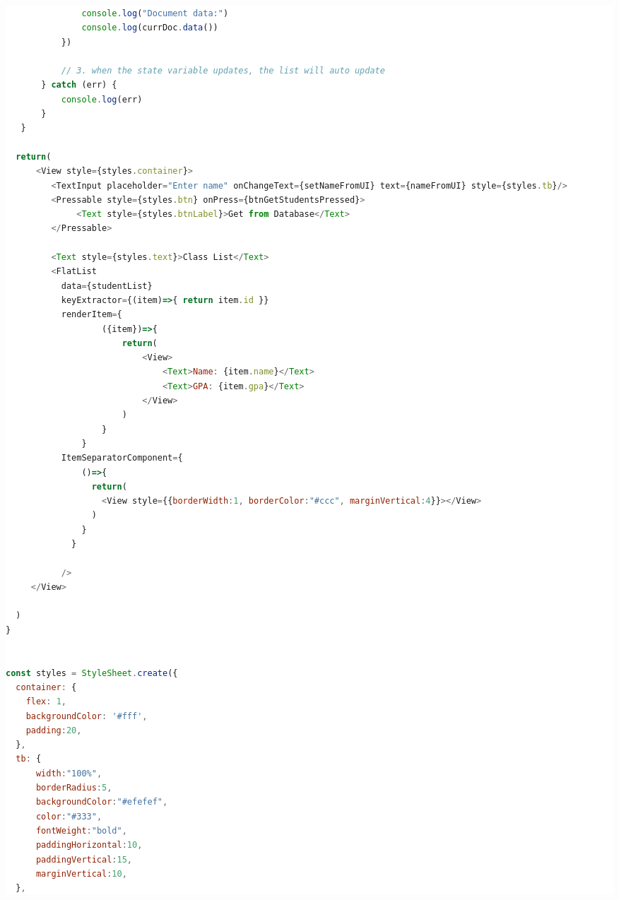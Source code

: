 ```js
               console.log("Document data:")
               console.log(currDoc.data())
           })
       
           // 3. when the state variable updates, the list will auto update
       } catch (err) {
           console.log(err)
       }      
   }

  return(
      <View style={styles.container}> 
         <TextInput placeholder="Enter name" onChangeText={setNameFromUI} text={nameFromUI} style={styles.tb}/>
         <Pressable style={styles.btn} onPress={btnGetStudentsPressed}>
              <Text style={styles.btnLabel}>Get from Database</Text>
         </Pressable>
        
         <Text style={styles.text}>Class List</Text>
         <FlatList
           data={studentList}
           keyExtractor={(item)=>{ return item.id }}
           renderItem={
                   ({item})=>{
                       return(
                           <View>
                               <Text>Name: {item.name}</Text>
                               <Text>GPA: {item.gpa}</Text>
                           </View>
                       )
                   }
               } 
           ItemSeparatorComponent={
               ()=>{
                 return(
                   <View style={{borderWidth:1, borderColor:"#ccc", marginVertical:4}}></View>
                 )
               }
             }

           />
     </View>

  )
}


const styles = StyleSheet.create({
  container: {
    flex: 1,
    backgroundColor: '#fff',    
    padding:20,
  },
  tb: {
      width:"100%",  
      borderRadius:5,
      backgroundColor:"#efefef",
      color:"#333",
      fontWeight:"bold",
      paddingHorizontal:10,
      paddingVertical:15,
      marginVertical:10,      
  },
```